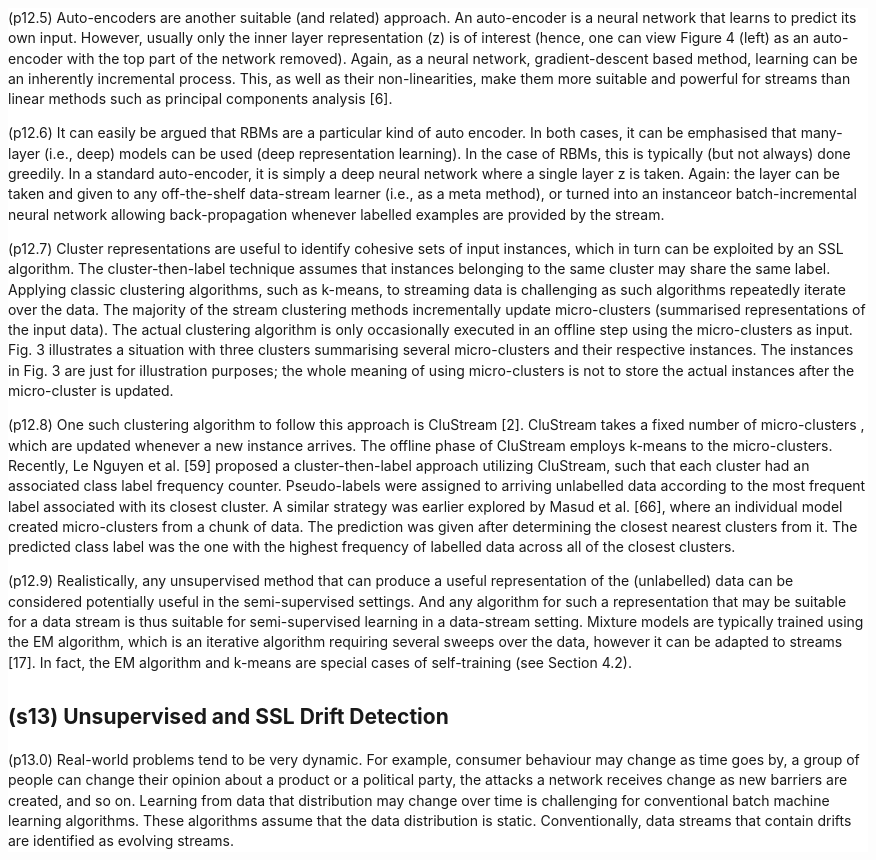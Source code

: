 (p12.5) Auto-encoders are another suitable (and related) approach. An auto-encoder is a neural network that learns to predict its own input. However, usually only the inner layer representation (z) is of interest (hence, one can view Figure 4 (left) as an auto-encoder with the top part of the network removed). Again, as a neural network, gradient-descent based method, learning can be an inherently incremental process. This, as well as their non-linearities, make them more suitable and powerful for streams than linear methods such as principal components analysis [6].

(p12.6) It can easily be argued that RBMs are a particular kind of auto encoder. In both cases, it can be emphasised that many-layer (i.e., deep) models can be used (deep representation learning). In the case of RBMs, this is typically (but not always) done greedily. In a standard auto-encoder, it is simply a deep neural network where a single layer z is taken. Again: the layer can be taken and given to any off-the-shelf data-stream learner (i.e., as a meta method), or turned into an instanceor batch-incremental neural network allowing back-propagation whenever labelled examples are provided by the stream.

(p12.7) Cluster representations are useful to identify cohesive sets of input instances, which in turn can be exploited by an SSL algorithm. The cluster-then-label technique assumes that instances belonging to the same cluster may share the same label. Applying classic clustering algorithms, such as k-means, to streaming data is challenging as such algorithms repeatedly iterate over the data. The majority of the stream clustering methods incrementally update micro-clusters (summarised representations of the input data). The actual clustering algorithm is only occasionally executed in an offline step using the micro-clusters as input. Fig. 3 illustrates a situation with three clusters summarising several micro-clusters and their respective instances. The instances in Fig. 3 are just for illustration purposes; the whole meaning of using micro-clusters is not to store the actual instances after the micro-cluster is updated.

(p12.8) One such clustering algorithm to follow this approach is CluStream [2]. CluStream takes a fixed number of micro-clusters , which are updated whenever a new instance arrives. The offline phase of CluStream employs k-means to the micro-clusters. Recently, Le Nguyen et al. [59] proposed a cluster-then-label approach utilizing CluStream, such that each cluster had an associated class label frequency counter. Pseudo-labels were assigned to arriving unlabelled data according to the most frequent label associated with its closest cluster. A similar strategy was earlier explored by Masud et al. [66], where an individual model created micro-clusters from a chunk of data. The prediction was given after determining the closest nearest clusters from it. The predicted class label was the one with the highest frequency of labelled data across all of the closest clusters.

(p12.9) Realistically, any unsupervised method that can produce a useful representation of the (unlabelled) data can be considered potentially useful in the semi-supervised settings. And any algorithm for such a representation that may be suitable for a data stream is thus suitable for semi-supervised learning in a data-stream setting. Mixture models are typically trained using the EM algorithm, which is an iterative algorithm requiring several sweeps over the data, however it can be adapted to streams [17]. In fact, the EM algorithm and k-means are special cases of self-training (see Section 4.2).
## (s13) Unsupervised and SSL Drift Detection
(p13.0) Real-world problems tend to be very dynamic. For example, consumer behaviour may change as time goes by, a group of people can change their opinion about a product or a political party, the attacks a network receives change as new barriers are created, and so on. Learning from data that distribution may change over time is challenging for conventional batch machine learning algorithms. These algorithms assume that the data distribution is static. Conventionally, data streams that contain drifts are identified as evolving streams.
